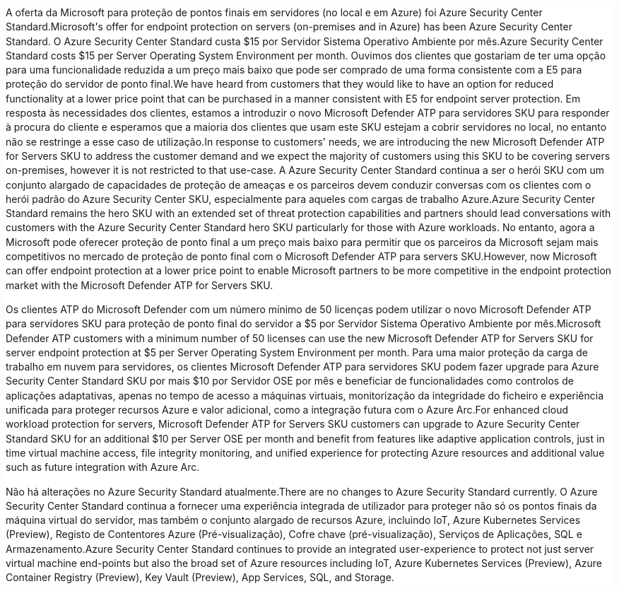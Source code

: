 <span data-ttu-id="68b1a-261">A oferta da Microsoft para proteção de pontos finais em servidores (no local e em Azure) foi Azure Security Center Standard.</span><span class="sxs-lookup"><span data-stu-id="68b1a-261">Microsoft's offer for endpoint protection on servers (on-premises and in Azure) has been Azure Security Center Standard.</span></span> <span data-ttu-id="68b1a-262">O Azure Security Center Standard custa $15 por Servidor Sistema Operativo Ambiente por mês.</span><span class="sxs-lookup"><span data-stu-id="68b1a-262">Azure Security Center Standard costs $15 per Server Operating System Environment per month.</span></span> <span data-ttu-id="68b1a-263">Ouvimos dos clientes que gostariam de ter uma opção para uma funcionalidade reduzida a um preço mais baixo que pode ser comprado de uma forma consistente com a E5 para proteção do servidor de ponto final.</span><span class="sxs-lookup"><span data-stu-id="68b1a-263">We have heard from customers that they would like to have an option for reduced functionality at a lower price point that can be purchased in a manner consistent with E5 for endpoint server protection.</span></span>
<span data-ttu-id="68b1a-264">Em resposta às necessidades dos clientes, estamos a introduzir o novo Microsoft Defender ATP para servidores SKU para responder à procura do cliente e esperamos que a maioria dos clientes que usam este SKU estejam a cobrir servidores no local, no entanto não se restringe a esse caso de utilização.</span><span class="sxs-lookup"><span data-stu-id="68b1a-264">In response to customers' needs, we are introducing the new Microsoft Defender ATP for Servers SKU to address the customer demand and we expect the majority of customers using this SKU to be covering servers on-premises, however it is not restricted to that use-case.</span></span> <span data-ttu-id="68b1a-265">A Azure Security Center Standard continua a ser o herói SKU com um conjunto alargado de capacidades de proteção de ameaças e os parceiros devem conduzir conversas com os clientes com o herói padrão do Azure Security Center SKU, especialmente para aqueles com cargas de trabalho Azure.</span><span class="sxs-lookup"><span data-stu-id="68b1a-265">Azure Security Center Standard remains the hero SKU with an extended set of threat protection capabilities and partners should lead conversations with customers with the Azure Security Center Standard hero SKU particularly for those with Azure workloads.</span></span> <span data-ttu-id="68b1a-266">No entanto, agora a Microsoft pode oferecer proteção de ponto final a um preço mais baixo para permitir que os parceiros da Microsoft sejam mais competitivos no mercado de proteção de ponto final com o Microsoft Defender ATP para servers SKU.</span><span class="sxs-lookup"><span data-stu-id="68b1a-266">However, now Microsoft can offer endpoint protection at a lower price point to enable Microsoft partners to be more competitive in the endpoint protection market with the Microsoft Defender ATP for Servers SKU.</span></span>

<span data-ttu-id="68b1a-267">Os clientes ATP do Microsoft Defender com um número mínimo de 50 licenças podem utilizar o novo Microsoft Defender ATP para servidores SKU para proteção de ponto final do servidor a $5 por Servidor Sistema Operativo Ambiente por mês.</span><span class="sxs-lookup"><span data-stu-id="68b1a-267">Microsoft Defender ATP customers with a minimum number of 50 licenses can use the new Microsoft Defender ATP for Servers SKU for server endpoint protection at $5 per Server Operating System Environment per month.</span></span> <span data-ttu-id="68b1a-268">Para uma maior proteção da carga de trabalho em nuvem para servidores, os clientes Microsoft Defender ATP para servidores SKU podem fazer upgrade para Azure Security Center Standard SKU por mais $10 por Servidor OSE por mês e beneficiar de funcionalidades como controlos de aplicações adaptativas, apenas no tempo de acesso a máquinas virtuais, monitorização da integridade do ficheiro e experiência unificada para proteger recursos Azure e valor adicional, como a integração futura com o Azure Arc.</span><span class="sxs-lookup"><span data-stu-id="68b1a-268">For enhanced cloud workload protection for servers, Microsoft Defender ATP for Servers SKU customers can upgrade to Azure Security Center Standard SKU for an additional $10 per Server OSE per month and benefit from features like adaptive application controls, just in time virtual machine access, file integrity monitoring, and unified experience for protecting Azure resources and additional value such as future integration with Azure Arc.</span></span>

<span data-ttu-id="68b1a-269">Não há alterações no Azure Security Standard atualmente.</span><span class="sxs-lookup"><span data-stu-id="68b1a-269">There are no changes to Azure Security Standard currently.</span></span> <span data-ttu-id="68b1a-270">O Azure Security Center Standard continua a fornecer uma experiência integrada de utilizador para proteger não só os pontos finais da máquina virtual do servidor, mas também o conjunto alargado de recursos Azure, incluindo IoT, Azure Kubernetes Services (Preview), Registo de Contentores Azure (Pré-visualização), Cofre chave (pré-visualização), Serviços de Aplicações, SQL e Armazenamento.</span><span class="sxs-lookup"><span data-stu-id="68b1a-270">Azure Security Center Standard continues to provide an integrated user-experience to protect not just server virtual machine end-points but also the broad set of Azure resources including IoT, Azure Kubernetes Services (Preview), Azure Container Registry (Preview), Key Vault (Preview), App Services, SQL, and Storage.</span></span>
